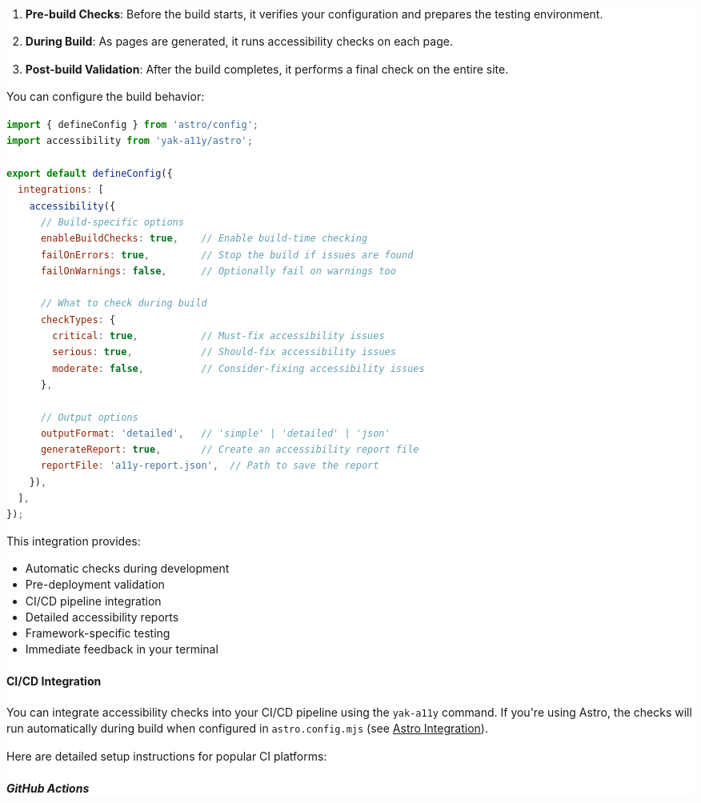 1. **Pre-build Checks**: Before the build starts, it verifies your configuration and prepares the testing environment.

2. **During Build**: As pages are generated, it runs accessibility checks on each page.

3. **Post-build Validation**: After the build completes, it performs a final check on the entire site.

You can configure the build behavior:

```javascript
import { defineConfig } from 'astro/config';
import accessibility from 'yak-a11y/astro';

export default defineConfig({
  integrations: [
    accessibility({
      // Build-specific options
      enableBuildChecks: true,    // Enable build-time checking
      failOnErrors: true,         // Stop the build if issues are found
      failOnWarnings: false,      // Optionally fail on warnings too
      
      // What to check during build
      checkTypes: {
        critical: true,           // Must-fix accessibility issues
        serious: true,            // Should-fix accessibility issues
        moderate: false,          // Consider-fixing accessibility issues
      },
      
      // Output options
      outputFormat: 'detailed',   // 'simple' | 'detailed' | 'json'
      generateReport: true,       // Create an accessibility report file
      reportFile: 'a11y-report.json',  // Path to save the report
    }),
  ],
});
```

This integration provides:
- Automatic checks during development
- Pre-deployment validation
- CI/CD pipeline integration
- Detailed accessibility reports
- Framework-specific testing
- Immediate feedback in your terminal

#### CI/CD Integration

You can integrate accessibility checks into your CI/CD pipeline using the `yak-a11y` command. If you're using Astro, the checks will run automatically during build when configured in `astro.config.mjs` (see [Astro Integration](#2-astro-integration)).

Here are detailed setup instructions for popular CI platforms:

##### GitHub Actions
